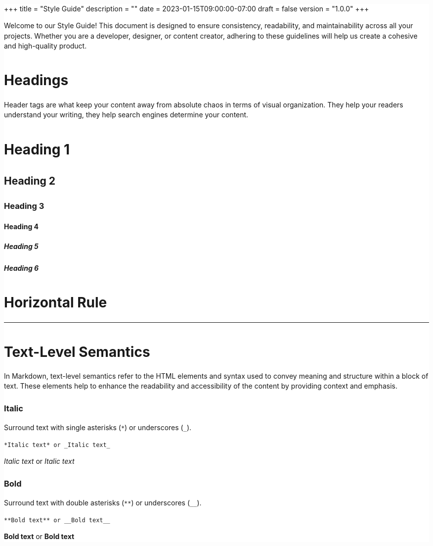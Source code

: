 +++
title = "Style Guide"
description = ""
date = 2023-01-15T09:00:00-07:00
draft = false
version = "1.0.0"
+++

Welcome to our Style Guide! This document is designed to ensure consistency, readability, and maintainability across all your projects. Whether you are a developer, designer, or content creator, adhering to these guidelines will help us create a cohesive and high-quality product.

# Headings
Header tags are what keep your content away from absolute chaos in terms of visual organization. They help your readers understand your writing, they help search engines determine your content.

# Heading 1
## Heading 2
### Heading 3
#### Heading 4
##### Heading 5
##### Heading 6

# Horizontal Rule

--- 

# Text-Level Semantics

In Markdown, text-level semantics refer to the HTML elements and syntax used to convey meaning and structure within a block of text. These elements help to enhance the readability and accessibility of the content by providing context and emphasis.

### Italic  
Surround text with single asterisks (`*`) or underscores (`_`).

```markdown
*Italic text* or _Italic text_
```
*Italic text* or _Italic text_

### Bold  
Surround text with double asterisks (`**`) or underscores (`__`).

```markdown
**Bold text** or __Bold text__
```
**Bold text** or __Bold text__
